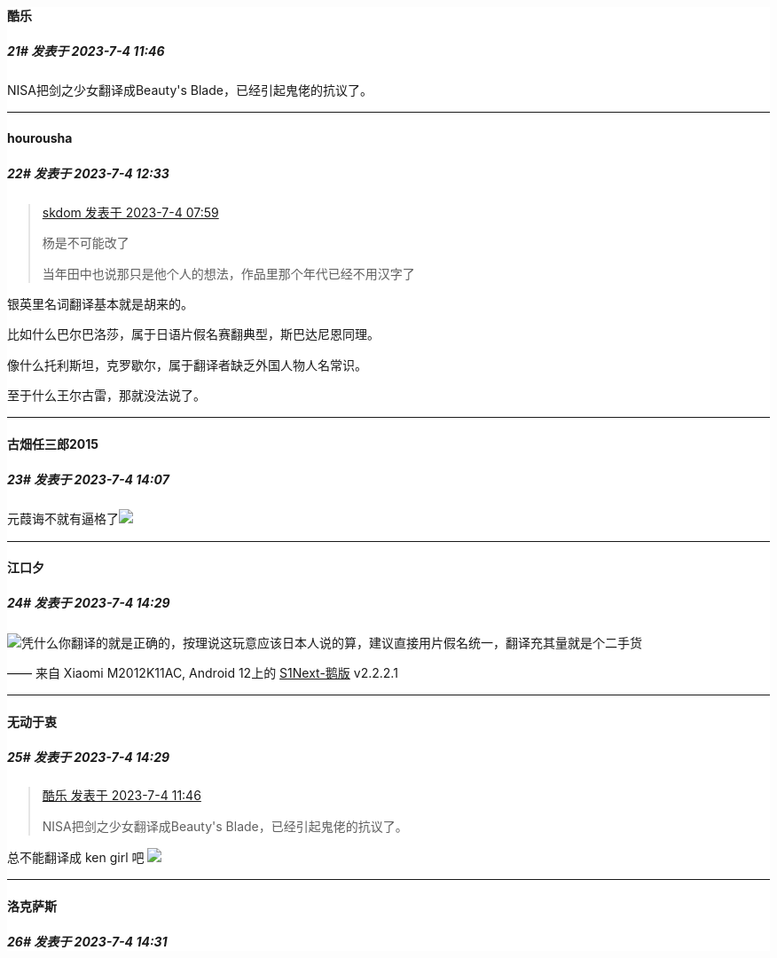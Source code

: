 ####  酷乐  
##### 21#       发表于 2023-7-4 11:46

NISA把剑之少女翻译成Beauty's Blade，已经引起鬼佬的抗议了。

*****

####  hourousha  
##### 22#       发表于 2023-7-4 12:33

<blockquote><a href="httphttps://bbs.saraba1st.com/2b/forum.php?mod=redirect&amp;goto=findpost&amp;pid=61540359&amp;ptid=2142910" target="_blank">skdom 发表于 2023-7-4 07:59</a>

杨是不可能改了

当年田中也说那只是他个人的想法，作品里那个年代已经不用汉字了</blockquote>
银英里名词翻译基本就是胡来的。

比如什么巴尔巴洛莎，属于日语片假名赛翻典型，斯巴达尼恩同理。

像什么托利斯坦，克罗歇尔，属于翻译者缺乏外国人物人名常识。

至于什么王尔古雷，那就没法说了。

*****

####  古畑任三郎2015  
##### 23#       发表于 2023-7-4 14:07

元葭诲不就有逼格了<img src="https://static.saraba1st.com/image/smiley/face2017/067.png" referrerpolicy="no-referrer">

*****

####  江口夕  
##### 24#       发表于 2023-7-4 14:29

<img src="https://static.saraba1st.com/image/smiley/face2017/048.png" referrerpolicy="no-referrer">凭什么你翻译的就是正确的，按理说这玩意应该日本人说的算，建议直接用片假名统一，翻译充其量就是个二手货

—— 来自 Xiaomi M2012K11AC, Android 12上的 [S1Next-鹅版](https://github.com/ykrank/S1-Next/releases) v2.2.2.1

*****

####  无动于衷  
##### 25#       发表于 2023-7-4 14:29

<blockquote><a href="httphttps://bbs.saraba1st.com/2b/forum.php?mod=redirect&amp;goto=findpost&amp;pid=61543149&amp;ptid=2142910" target="_blank">酷乐 发表于 2023-7-4 11:46</a>

NISA把剑之少女翻译成Beauty's Blade，已经引起鬼佬的抗议了。</blockquote>
总不能翻译成 ken girl 吧 <img src="https://static.saraba1st.com/image/smiley/face2017/068.png" referrerpolicy="no-referrer">

*****

####  洛克萨斯  
##### 26#       发表于 2023-7-4 14:31
